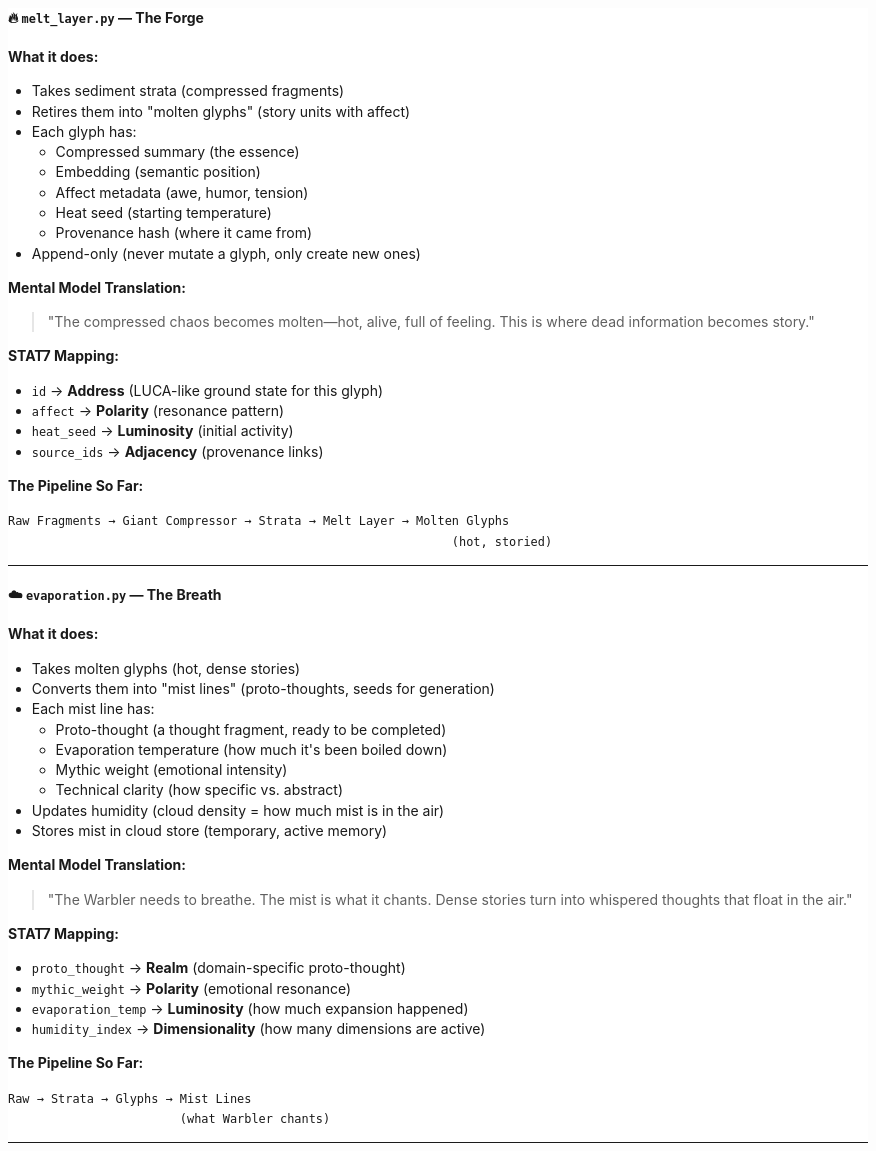 #### 🔥 **`melt_layer.py` — The Forge**

**What it does:**
- Takes sediment strata (compressed fragments)
- Retires them into "molten glyphs" (story units with affect)
- Each glyph has:
  - Compressed summary (the essence)
  - Embedding (semantic position)
  - Affect metadata (awe, humor, tension)
  - Heat seed (starting temperature)
  - Provenance hash (where it came from)
- Append-only (never mutate a glyph, only create new ones)

**Mental Model Translation:**
> "The compressed chaos becomes molten—hot, alive, full of feeling. This is where dead information becomes story."

**STAT7 Mapping:**
- `id` → **Address** (LUCA-like ground state for this glyph)
- `affect` → **Polarity** (resonance pattern)
- `heat_seed` → **Luminosity** (initial activity)
- `source_ids` → **Adjacency** (provenance links)

**The Pipeline So Far:**
```
Raw Fragments → Giant Compressor → Strata → Melt Layer → Molten Glyphs
                                                              (hot, storied)
```

---

#### ☁️ **`evaporation.py` — The Breath**

**What it does:**
- Takes molten glyphs (hot, dense stories)
- Converts them into "mist lines" (proto-thoughts, seeds for generation)
- Each mist line has:
  - Proto-thought (a thought fragment, ready to be completed)
  - Evaporation temperature (how much it's been boiled down)
  - Mythic weight (emotional intensity)
  - Technical clarity (how specific vs. abstract)
- Updates humidity (cloud density = how much mist is in the air)
- Stores mist in cloud store (temporary, active memory)

**Mental Model Translation:**
> "The Warbler needs to breathe. The mist is what it chants. Dense stories turn into whispered thoughts that float in the air."

**STAT7 Mapping:**
- `proto_thought` → **Realm** (domain-specific proto-thought)
- `mythic_weight` → **Polarity** (emotional resonance)
- `evaporation_temp` → **Luminosity** (how much expansion happened)
- `humidity_index` → **Dimensionality** (how many dimensions are active)

**The Pipeline So Far:**
```
Raw → Strata → Glyphs → Mist Lines
                        (what Warbler chants)
```

---